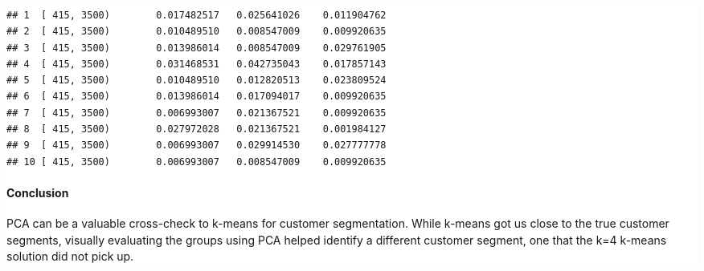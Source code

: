     ## 1  [ 415, 3500)        0.017482517   0.025641026    0.011904762
    ## 2  [ 415, 3500)        0.010489510   0.008547009    0.009920635
    ## 3  [ 415, 3500)        0.013986014   0.008547009    0.029761905
    ## 4  [ 415, 3500)        0.031468531   0.042735043    0.017857143
    ## 5  [ 415, 3500)        0.010489510   0.012820513    0.023809524
    ## 6  [ 415, 3500)        0.013986014   0.017094017    0.009920635
    ## 7  [ 415, 3500)        0.006993007   0.021367521    0.009920635
    ## 8  [ 415, 3500)        0.027972028   0.021367521    0.001984127
    ## 9  [ 415, 3500)        0.006993007   0.029914530    0.027777778
    ## 10 [ 415, 3500)        0.006993007   0.008547009    0.009920635

#### Conclusion

PCA can be a valuable cross-check to k-means for customer segmentation. While k-means got us close to the true customer segments, visually evaluating the groups using PCA helped identify a different customer segment, one that the k=4 k-means solution did not pick up.
